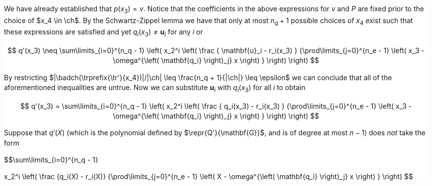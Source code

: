 We have already established that $p(x_3) = v$. Notice that the coefficients in the above expressions for $v$ and $P$ are fixed prior to the choice of $x_4 \in \ch$. By the Schwartz-Zippel lemma we have that only at most $n_q + 1$ possible choices of $x_4$ exist such that these expressions are satisfied and yet $q_i(x_3) \neq \mathbf{u}_i$ for any $i$ or

$$
q'(x_3) \neq \sum\limits_{i=0}^{n_q - 1}
\left(
x_2^i
  \left(
  \frac
  { \mathbf{u}_i - r_i(x_3) }
  {\prod\limits_{j=0}^{n_e - 1}
    \left(
      x_3 - \omega^{\left(
        \mathbf{q_i}
      \right)_j} x
    \right)
  }
  \right)
\right)
$$

By restricting $|\badch(\trprefix{\tr'}{x_4})|/|\ch| \leq \frac{n_q + 1}{|\ch|} \leq \epsilon$ we can conclude that all of the aforementioned inequalities are untrue. Now we can substitute $\mathbf{u}_i$ with $q_i(x_3)$ for all $i$ to obtain

$$
q'(x_3) = \sum\limits_{i=0}^{n_q - 1}
\left(
x_2^i
  \left(
  \frac
  { q_i(x_3) - r_i(x_3) }
  {\prod\limits_{j=0}^{n_e - 1}
    \left(
      x_3 - \omega^{\left(
        \mathbf{q_i}
      \right)_j} x
    \right)
  }
  \right)
\right)
$$

Suppose that $q'(X)$ (which is the polynomial defined by $\repr{Q'}{\mathbf{G}}$, and is of degree at most $n - 1$) does _not_ take the form

$$\sum\limits_{i=0}^{n_q - 1}

x_2^i
  \left(
  \frac
  {q_i(X) - r_i(X)}
  {\prod\limits_{j=0}^{n_e - 1}
    \left(
      X - \omega^{\left(
        \mathbf{q_i}
      \right)_j} x
    \right)
  }
  \right)
$$
